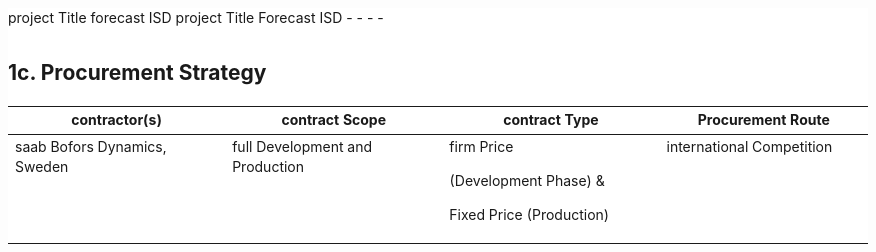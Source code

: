 <tr>
<td>project Title</Td>
<td>forecast ISD</Td>
<td>project Title</Td>
<td>
Forecast ISD
</Td>
</Tr>
<tr>
<td>-</Td>
<td>-</Td>
<td>
-
</Td>
<td>
-
</Td>
</Tr>
</Tbody>
</Table>

## 1c. Procurement Strategy

<table>
<colgroup>
<col Style="Width: 25%" />
<col Style="Width: 25%" />
<col Style="Width: 25%" />
<col Style="Width: 24%" />
</Colgroup>
<thead>
<tr>
<th>contractor(s)</Th>
<th>contract Scope</Th>
<th>contract Type</Th>
<th>
Procurement Route
</Th>
</Tr>
</Thead>
<tbody>
<tr>
<td>saab Bofors Dynamics, Sweden</Td>
<td>full Development and Production</Td>
<td>firm Price

(Development Phase) &amp;

Fixed Price (Production)</Td>
<td>international Competition</Td>
</Tr>
</Tbody>
</Table>
